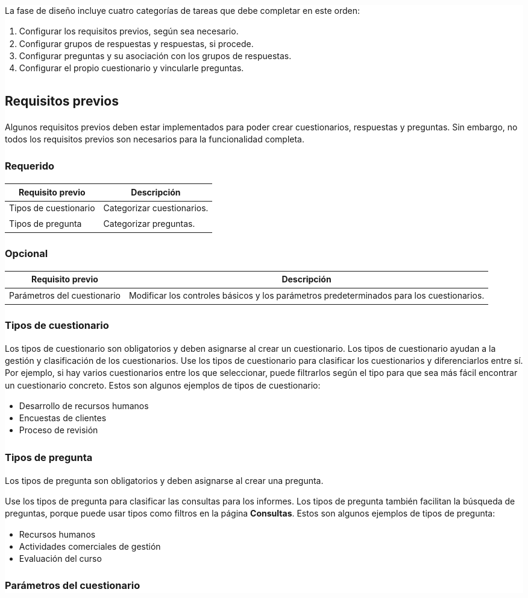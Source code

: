 La fase de diseño incluye cuatro categorías de tareas que debe completar en este orden:

1.  Configurar los requisitos previos, según sea necesario.
2.  Configurar grupos de respuestas y respuestas, si procede.
3.  Configurar preguntas y su asociación con los grupos de respuestas.
4.  Configurar el propio cuestionario y vincularle preguntas.

## <a name="prerequisites"></a>Requisitos previos
Algunos requisitos previos deben estar implementados para poder crear cuestionarios, respuestas y preguntas. Sin embargo, no todos los requisitos previos son necesarios para la funcionalidad completa.

### <a name="required"></a>Requerido

| Requisito previo        | Descripción                |
|---------------------|----------------------------|
| Tipos de cuestionario | Categorizar cuestionarios. |
| Tipos de pregunta      | Categorizar preguntas.      |

### <a name="optional"></a>Opcional

| Requisito previo             | Descripción                                                    |
|--------------------------|----------------------------------------------------------------|
| Parámetros del cuestionario | Modificar los controles básicos y los parámetros predeterminados para los cuestionarios. |

### <a name="questionnaire-types"></a>Tipos de cuestionario

Los tipos de cuestionario son obligatorios y deben asignarse al crear un cuestionario. Los tipos de cuestionario ayudan a la gestión y clasificación de los cuestionarios. Use los tipos de cuestionario para clasificar los cuestionarios y diferenciarlos entre sí. Por ejemplo, si hay varios cuestionarios entre los que seleccionar, puede filtrarlos según el tipo para que sea más fácil encontrar un cuestionario concreto. Estos son algunos ejemplos de tipos de cuestionario:

-   Desarrollo de recursos humanos
-   Encuestas de clientes
-   Proceso de revisión

### <a name="question-types"></a>Tipos de pregunta

Los tipos de pregunta son obligatorios y deben asignarse al crear una pregunta. 

Use los tipos de pregunta para clasificar las consultas para los informes. Los tipos de pregunta también facilitan la búsqueda de preguntas, porque puede usar tipos como filtros en la página **Consultas**. Estos son algunos ejemplos de tipos de pregunta:

-   Recursos humanos
-   Actividades comerciales de gestión
-   Evaluación del curso

### <a name="questionnaire-parameters"></a>Parámetros del cuestionario
